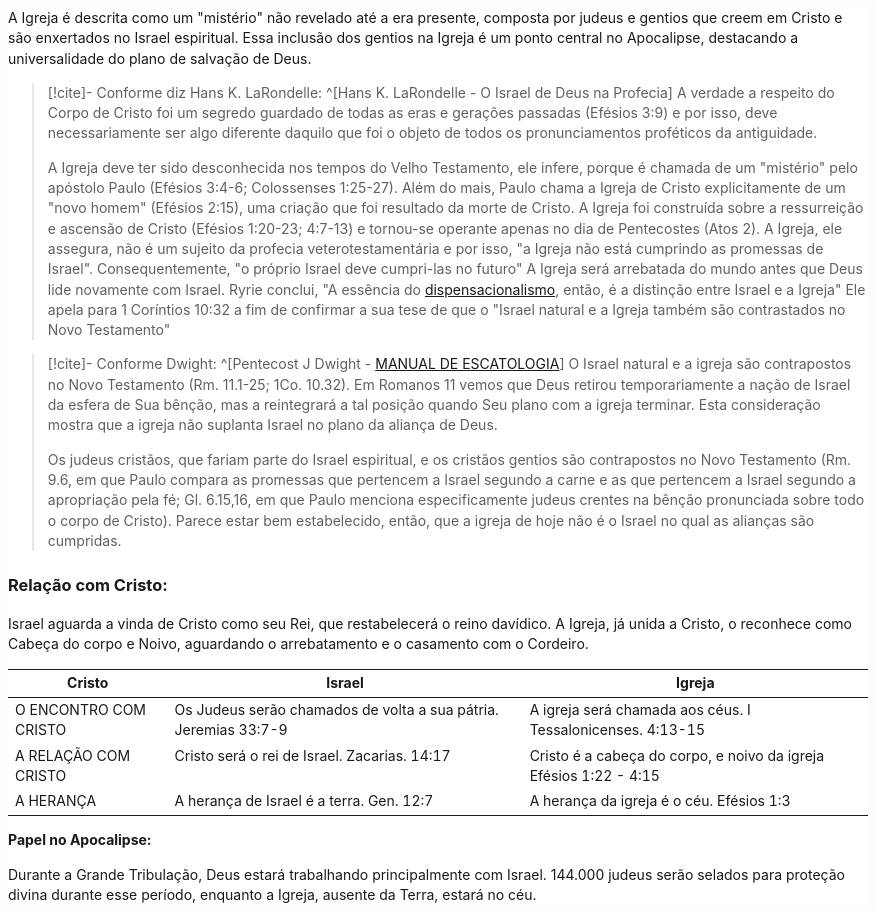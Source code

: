 A Igreja é descrita como um "mistério" não revelado até a era presente, composta por judeus e gentios que creem em Cristo e são enxertados no Israel espiritual. Essa inclusão dos gentios na Igreja é um ponto central no Apocalipse, destacando a universalidade do plano de salvação de Deus.

> [!cite]- Conforme diz Hans K. LaRondelle: ^[Hans K. LaRondelle - O Israel de Deus na Profecia]
> A verdade a respeito do Corpo de Cristo foi um segredo guardado de todas as eras e gerações passadas (Efésios 3:9) e por isso, deve necessariamente ser algo diferente daquilo que foi o objeto de todos os pronunciamentos proféticos da antiguidade.
> 
> A Igreja deve ter sido desconhecida nos tempos do Velho Testamento, ele infere, porque é chamada de um "mistério" pelo apóstolo Paulo (Efésios 3:4-6; Colossenses 1:25-27). Além do mais, Paulo chama a Igreja de Cristo explicitamente de um "novo homem" (Efésios 2:15), uma criação que foi resultado da morte de Cristo. A Igreja foi construída sobre a ressurreição e ascensão de Cristo (Efésios 1:20-23; 4:7-13) e tornou-se operante apenas no dia de Pentecostes (Atos 2). A Igreja, ele assegura, não é um sujeito da profecia veterotestamentária e por isso, "a Igreja não está cumprindo as promessas de Israel". Consequentemente, "o próprio Israel deve cumpri-las no futuro" A Igreja será arrebatada do mundo antes que Deus lide novamente com Israel. Ryrie conclui, "A essência do [dispensacionalismo](dispensacionalismo.md), então, é a distinção entre Israel e a Igreja" Ele apela para 1 Coríntios 10:32 a fim de confirmar a sua tese de que o "Israel natural e a Igreja também são contrastados no Novo Testamento"

> [!cite]- Conforme Dwight: ^[Pentecost J Dwight - [MANUAL DE ESCATOLOGIA](MANUAL%20DE%20ESCATOLOGIA.md)]
> O Israel natural e a igreja são contrapostos no Novo Testamento (Rm. 11.1-25; 1Co. 10.32). Em Romanos 11 vemos que Deus retirou temporariamente a nação de Israel da esfera de Sua bênção, mas a reintegrará a tal posição quando Seu plano com a igreja terminar. Esta consideração mostra que a igreja não suplanta Israel no plano da aliança de Deus.
> 
> Os judeus cristãos, que fariam parte do Israel espiritual, e os cristãos gentios são contrapostos no Novo Testamento (Rm. 9.6, em que Paulo compara as promessas que pertencem a Israel segundo a carne e as que pertencem a Israel segundo a apropriação pela fé; Gl. 6.15,16, em que Paulo menciona especificamente judeus crentes na bênção pronunciada sobre todo o corpo de Cristo). Parece estar bem estabelecido, então, que a igreja de hoje não é o Israel no qual as alianças são cumpridas.

### **Relação com Cristo:**

Israel aguarda a vinda de Cristo como seu Rei, que restabelecerá o reino davídico. A Igreja, já unida a Cristo, o reconhece como Cabeça do corpo e Noivo, aguardando o arrebatamento e o casamento com o Cordeiro.

| Cristo                | Israel                                                          | Igreja                                                            |
| --------------------- | --------------------------------------------------------------- | ----------------------------------------------------------------- |
| O ENCONTRO COM CRISTO | Os Judeus serão chamados de volta a sua pátria. Jeremias 33:7-9 | A igreja será chamada aos céus. I Tessalonicenses. 4:13-15        |
| A RELAÇÃO COM CRISTO  | Cristo será o rei de Israel. Zacarias. 14:17                    | Cristo é a cabeça do corpo, e noivo da igreja Efésios 1:22 - 4:15 |
| A HERANÇA             | A herança de Israel é a terra. Gen. 12:7                        | A herança da igreja é o céu. Efésios 1:3                          |

**Papel no Apocalipse:**

Durante a Grande Tribulação, Deus estará trabalhando principalmente com Israel. 144.000 judeus serão selados para proteção divina durante esse período, enquanto a Igreja, ausente da Terra, estará no céu.
